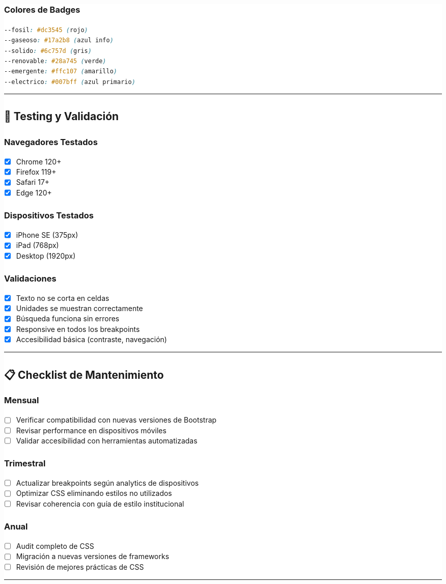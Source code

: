 ### Colores de Badges

```css
--fosil: #dc3545 (rojo)
--gaseoso: #17a2b8 (azul info)
--solido: #6c757d (gris)
--renovable: #28a745 (verde)
--emergente: #ffc107 (amarillo)
--electrico: #007bff (azul primario)
```

---

## 🧪 Testing y Validación

### Navegadores Testados

- [x] Chrome 120+
- [x] Firefox 119+
- [x] Safari 17+
- [x] Edge 120+

### Dispositivos Testados

- [x] iPhone SE (375px)
- [x] iPad (768px)
- [x] Desktop (1920px)

### Validaciones

- [x] Texto no se corta en celdas
- [x] Unidades se muestran correctamente
- [x] Búsqueda funciona sin errores
- [x] Responsive en todos los breakpoints
- [x] Accesibilidad básica (contraste, navegación)

---

## 📋 Checklist de Mantenimiento

### Mensual
- [ ] Verificar compatibilidad con nuevas versiones de Bootstrap
- [ ] Revisar performance en dispositivos móviles
- [ ] Validar accesibilidad con herramientas automatizadas

### Trimestral  
- [ ] Actualizar breakpoints según analytics de dispositivos
- [ ] Optimizar CSS eliminando estilos no utilizados
- [ ] Revisar coherencia con guía de estilo institucional

### Anual
- [ ] Audit completo de CSS
- [ ] Migración a nuevas versiones de frameworks
- [ ] Revisión de mejores prácticas de CSS

---